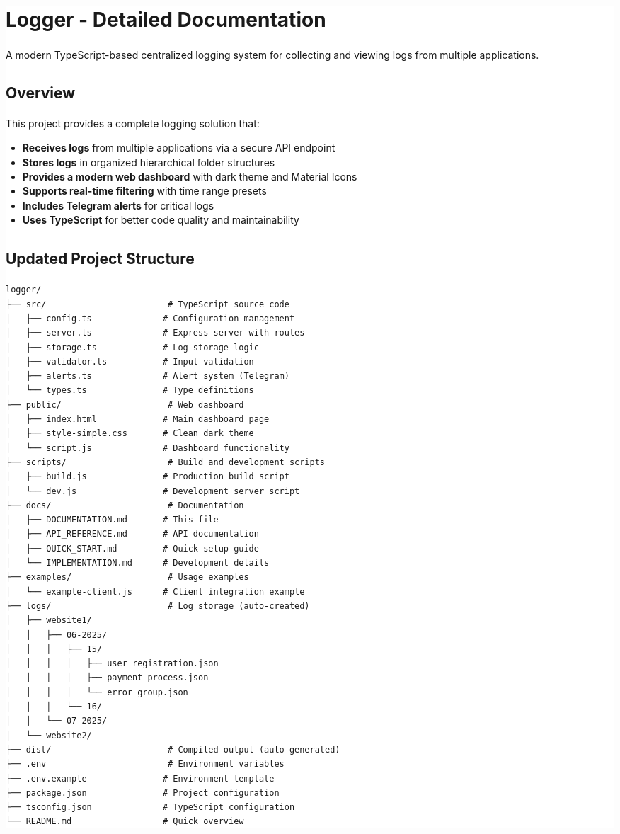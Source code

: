 # Logger - Detailed Documentation

A modern TypeScript-based centralized logging system for collecting and viewing logs from multiple applications.

## Overview

This project provides a complete logging solution that:
- **Receives logs** from multiple applications via a secure API endpoint
- **Stores logs** in organized hierarchical folder structures  
- **Provides a modern web dashboard** with dark theme and Material Icons
- **Supports real-time filtering** with time range presets
- **Includes Telegram alerts** for critical logs
- **Uses TypeScript** for better code quality and maintainability

## Updated Project Structure

```
logger/
├── src/                        # TypeScript source code
│   ├── config.ts              # Configuration management
│   ├── server.ts              # Express server with routes
│   ├── storage.ts             # Log storage logic
│   ├── validator.ts           # Input validation
│   ├── alerts.ts              # Alert system (Telegram)
│   └── types.ts               # Type definitions
├── public/                     # Web dashboard
│   ├── index.html             # Main dashboard page
│   ├── style-simple.css       # Clean dark theme
│   └── script.js              # Dashboard functionality
├── scripts/                    # Build and development scripts
│   ├── build.js               # Production build script
│   └── dev.js                 # Development server script
├── docs/                       # Documentation
│   ├── DOCUMENTATION.md       # This file
│   ├── API_REFERENCE.md       # API documentation
│   ├── QUICK_START.md         # Quick setup guide
│   └── IMPLEMENTATION.md      # Development details
├── examples/                   # Usage examples
│   └── example-client.js      # Client integration example
├── logs/                       # Log storage (auto-created)
│   ├── website1/
│   │   ├── 06-2025/
│   │   │   ├── 15/
│   │   │   │   ├── user_registration.json
│   │   │   │   ├── payment_process.json
│   │   │   │   └── error_group.json
│   │   │   └── 16/
│   │   └── 07-2025/
│   └── website2/
├── dist/                       # Compiled output (auto-generated)
├── .env                        # Environment variables
├── .env.example               # Environment template
├── package.json               # Project configuration
├── tsconfig.json              # TypeScript configuration
└── README.md                  # Quick overview
```
